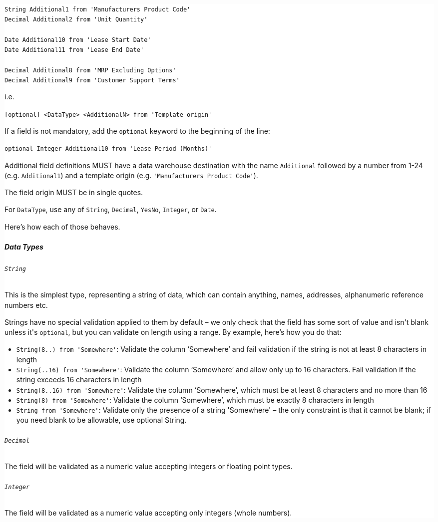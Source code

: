     String Additional1 from 'Manufacturers Product Code'
    Decimal Additional2 from 'Unit Quantity'
     
    Date Additional10 from 'Lease Start Date'
    Date Additional11 from 'Lease End Date'
     
    Decimal Additional8 from 'MRP Excluding Options'
    Decimal Additional9 from 'Customer Support Terms'

i.e.

    [optional] <DataType> <AdditionalN> from 'Template origin'

If a field is not mandatory, add the `optional` keyword to the beginning of the line:

    optional Integer Additional10 from 'Lease Period (Months)'

Additional field definitions MUST have a data warehouse destination with the
name `Additional` followed by a number from 1-24 (e.g. `Additional1`) and a
template origin (e.g. `'Manufacturers Product Code'`).

The field origin MUST be in single quotes.

For `DataType`, use any of `String`, `Decimal`, `YesNo`, `Integer`, or `Date`.

Here’s how each of those behaves.

##### Data Types

###### `String`

This is the simplest type, representing a string of data, which can contain
anything, names, addresses, alphanumeric reference numbers etc.

Strings have no special validation applied to them by default – we only check
that the field has some sort of value and isn't blank unless it's `optional`, but
you can validate on length using a range. By example, here’s how you do that:

- `String(8..) from 'Somewhere'`: Validate the column ‘Somewhere’ and fail
  validation if the string is not at least 8 characters in length
- `String(..16) from 'Somewhere'`: Validate the column ‘Somewhere’ and allow
  only up to 16 characters. Fail validation if the string exceeds 16 characters
  in length
- `String(8..16) from 'Somewhere'`: Validate the column ‘Somewhere’, which must
  be at least 8 characters and no more than 16
- `String(8) from 'Somewhere'`: Validate the column ‘Somewhere’, which must be
  exactly 8 characters in length
- `String from 'Somewhere'`: Validate only the presence of a string 'Somewhere'
  – the only constraint is that it cannot be blank; if you need blank to be
  allowable, use optional String.

###### `Decimal`

The field will be validated as a numeric value accepting integers or floating
point types.

###### `Integer`

The field will be validated as a numeric value accepting only integers (whole
numbers).
